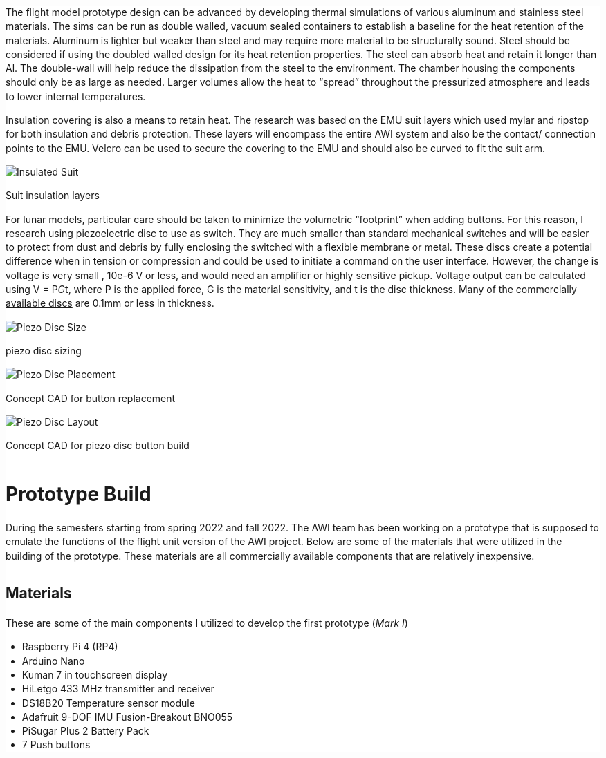 The flight model prototype design can be advanced by developing thermal simulations of various aluminum and stainless steel materials. The sims can be run as double walled, vacuum sealed containers to establish a baseline for the heat retention of the materials. Aluminum is lighter but weaker than steel and may require more material to be structurally sound. Steel should be considered if using the doubled walled design for its heat retention properties. The steel can absorb heat and retain it longer than Al. The double-wall will help reduce the dissipation from the steel to the environment. The chamber housing the components should only be as large as needed. Larger volumes allow the heat to “spread” throughout the pressurized atmosphere and leads to lower internal temperatures.

Insulation covering is also a means to retain heat. The research was based on the EMU suit layers which used mylar and ripstop for both insulation and debris protection. These layers will encompass the entire AWI system and also be the contact/ connection points to the EMU. Velcro can be used to secure the covering to the EMU and should also be curved to fit the suit arm.

![Insulated Suit](readmeImages/suit_layers.JPG)

Suit insulation layers

For lunar models, particular care should be taken to minimize the volumetric “footprint” when adding buttons. For this reason, I research using  piezoelectric disc to use as switch. They are much smaller than standard mechanical switches and will be easier to protect from dust and debris by fully enclosing the switched with a flexible membrane or metal. These discs create a potential difference when in tension or compression and could be used to initiate a command on the user interface. However, the change is voltage is very small , 10e-6 V or less, and would need an amplifier or highly sensitive pickup. Voltage output can be calculated using V = P*G*t, where P is the applied force, G is the material sensitivity, and t is the disc thickness. Many of the [commercially available discs](https://www.americanpiezo.com/product-service/custom-piezoelectric-elements/shapes-sizes.html) are 0.1mm or less in thickness. 

![Piezo Disc Size](readmeImages/piezo.JPG)

piezo disc sizing

![Piezo Disc Placement](readmeImages/piezo2.JPG)

Concept CAD for button replacement

![Piezo Disc Layout](readmeImages/piezo3.JPG)

Concept CAD for piezo disc button build

# Prototype Build
During the semesters starting from spring 2022 and fall 2022. The AWI team has been working on a prototype that is supposed to emulate the functions of the flight unit version of the AWI project. Below are some of the materials that were utilized in the building of the prototype. These materials are all commercially available components that are relatively inexpensive. 

## Materials
These are some of the main components I utilized to develop the first prototype (*Mark I*)
- Raspberry Pi 4 (RP4)
- Arduino Nano
- Kuman 7 in touchscreen display
- HiLetgo 433 MHz transmitter and receiver  
- DS18B20 Temperature sensor module
- Adafruit 9-DOF IMU Fusion-Breakout BNO055
- PiSugar Plus 2 Battery Pack
- 7 Push buttons

